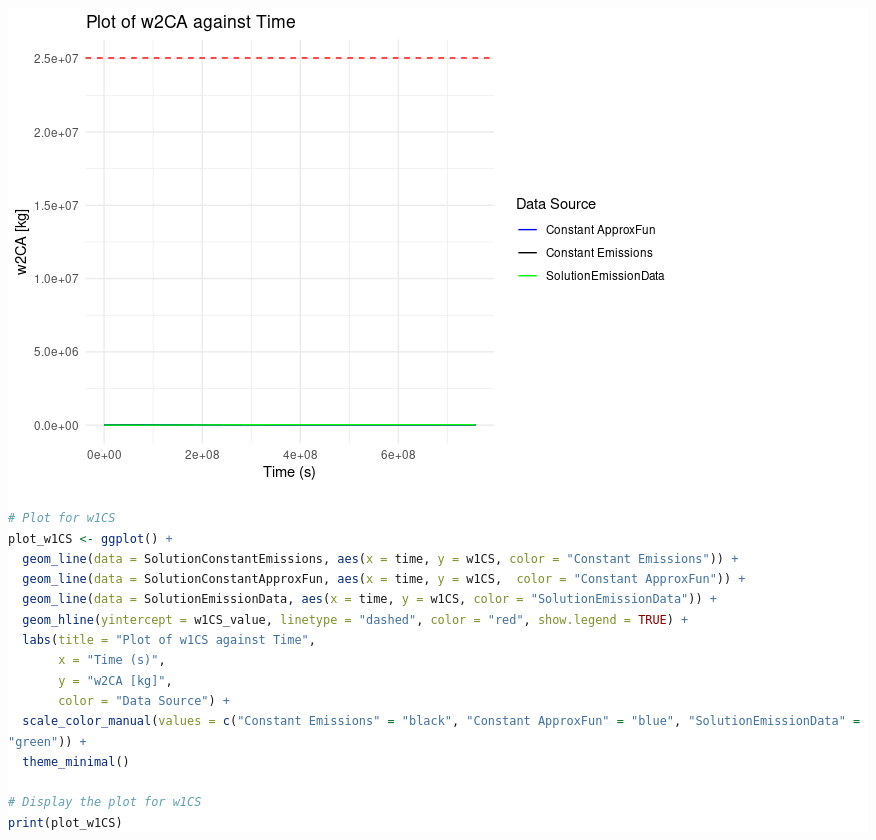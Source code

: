 ![](xTestingODESolver_files/figure-gfm/comparison%20to%20steady-1.png)

``` r
# Plot for w1CS
plot_w1CS <- ggplot() +
  geom_line(data = SolutionConstantEmissions, aes(x = time, y = w1CS, color = "Constant Emissions")) +
  geom_line(data = SolutionConstantApproxFun, aes(x = time, y = w1CS,  color = "Constant ApproxFun")) +
  geom_line(data = SolutionEmissionData, aes(x = time, y = w1CS, color = "SolutionEmissionData")) +
  geom_hline(yintercept = w1CS_value, linetype = "dashed", color = "red", show.legend = TRUE) +
  labs(title = "Plot of w1CS against Time",
       x = "Time (s)",
       y = "w2CA [kg]",
       color = "Data Source") +
  scale_color_manual(values = c("Constant Emissions" = "black", "Constant ApproxFun" = "blue", "SolutionEmissionData" = "green")) +
  theme_minimal()

# Display the plot for w1CS
print(plot_w1CS)
```
